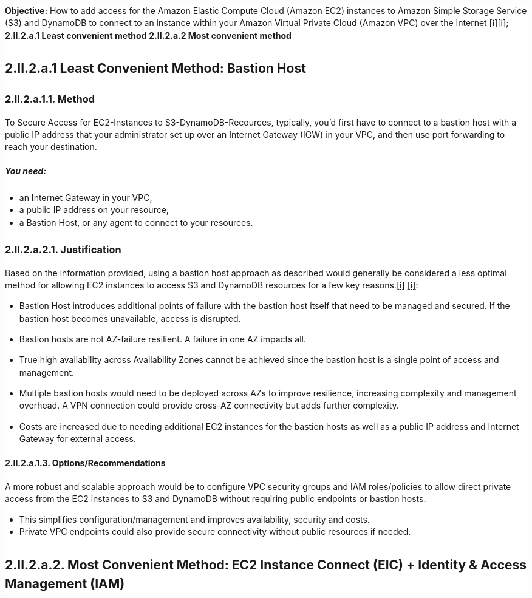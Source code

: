 **Objective:** How to add access for the Amazon Elastic Compute Cloud (Amazon EC2) instances to Amazon Simple Storage Service (S3) and DynamoDB to connect to an instance within your Amazon Virtual Private Cloud (Amazon VPC) over the Internet [[ℹ]](https://docs.aws.amazon.com/amazondynamodb/latest/developerguide/vpc-endpoints-dynamodb.html)[[ℹ]](https://repost.aws/questions/QUN54ZAARaQjSKRGgg-qPnog/can-t-connect-to-local-dynamodb-even-though-port-8000-is-reachable);
**2.II.2.a.1 Least convenient method**
**2.II.2.a.2 Most convenient method**

## 2.II.2.a.1 Least Convenient Method: Bastion Host

### 2.II.2.a.1.1. Method

To Secure Access for EC2-Instances to S3-DynamoDB-Recources, typically, you’d first have to connect to a bastion host with a public IP address that your administrator set up over an Internet Gateway (IGW) in your VPC, and then use port forwarding to reach your destination.

##### You need:

- an Internet Gateway in your VPC,
- a public IP address on your resource,
- a Bastion Host, or any agent to connect to your resources.

### 2.II.2.a.2.1. Justification

Based on the information provided, using a bastion host approach as described would generally be considered a less optimal method for allowing EC2 instances to access S3 and DynamoDB resources for a few key reasons.[[ℹ]](https://docs.aws.amazon.com/amazondynamodb/latest/developerguide/vpc-endpoints-dynamodb.html) [[ℹ]](https://repost.aws/questions/QUN54ZAARaQjSKRGgg-qPnog/can-t-connect-to-local-dynamodb-even-though-port-8000-is-reachable):

- Bastion Host introduces additional points of failure with the bastion host itself that need to be managed and secured. If the bastion host becomes unavailable, access is disrupted.

* Bastion hosts are not AZ-failure resilient. A failure in one AZ impacts all.

- True high availability across Availability Zones cannot be achieved since the bastion host is a single point of access and management.

* Multiple bastion hosts would need to be deployed across AZs to improve resilience, increasing complexity and management overhead. A VPN connection could provide cross-AZ connectivity but adds further complexity.

- Costs are increased due to needing additional EC2 instances for the bastion hosts as well as a public IP address and Internet Gateway for external access.

#### 2.II.2.a.1.3. Options/Recommendations

A more robust and scalable approach would be to configure VPC security groups and IAM roles/policies to allow direct private access from the EC2 instances to S3 and DynamoDB without requiring public endpoints or bastion hosts.

- This simplifies configuration/management and improves availability, security and costs.
- Private VPC endpoints could also provide secure connectivity without public resources if needed.

## 2.II.2.a.2. Most Convenient Method: EC2 Instance Connect (EIC) + Identity & Access Management (IAM)
